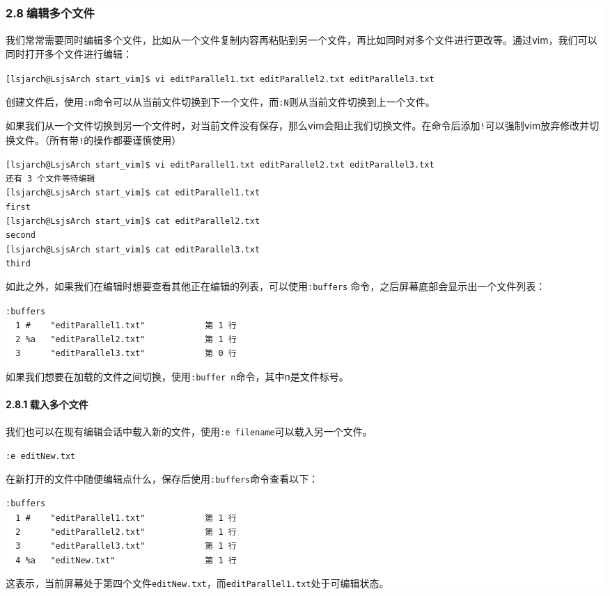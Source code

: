 
### 2.8 编辑多个文件

我们常常需要同时编辑多个文件，比如从一个文件复制内容再粘贴到另一个文件，再比如同时对多个文件进行更改等。通过vim，我们可以同时打开多个文件进行编辑：

```shell
[lsjarch@LsjsArch start_vim]$ vi editParallel1.txt editParallel2.txt editParallel3.txt

```

创建文件后，使用`:n`命令可以从当前文件切换到下一个文件，而`:N`则从当前文件切换到上一个文件。

如果我们从一个文件切换到另一个文件时，对当前文件没有保存，那么vim会阻止我们切换文件。在命令后添加`!`可以强制vim放弃修改并切换文件。（所有带`!`的操作都要谨慎使用）

```shell
[lsjarch@LsjsArch start_vim]$ vi editParallel1.txt editParallel2.txt editParallel3.txt
还有 3 个文件等待编辑
[lsjarch@LsjsArch start_vim]$ cat editParallel1.txt 
first
[lsjarch@LsjsArch start_vim]$ cat editParallel2.txt 
second
[lsjarch@LsjsArch start_vim]$ cat editParallel3.txt 
third

```



如此之外，如果我们在编辑时想要查看其他正在编辑的列表，可以使用`:buffers` 命令，之后屏幕底部会显示出一个文件列表：

```shell
:buffers
  1 #    "editParallel1.txt"            第 1 行
  2 %a   "editParallel2.txt"            第 1 行
  3      "editParallel3.txt"            第 0 行

```

如果我们想要在加载的文件之间切换，使用`:buffer n`命令，其中n是文件标号。

#### 2.8.1 载入多个文件

我们也可以在现有编辑会话中载入新的文件，使用`:e filename`可以载入另一个文件。

```shell
:e editNew.txt
```

在新打开的文件中随便编辑点什么，保存后使用`:buffers`命令查看以下：

```shell
:buffers
  1 #    "editParallel1.txt"            第 1 行
  2      "editParallel2.txt"            第 1 行
  3      "editParallel3.txt"            第 1 行
  4 %a   "editNew.txt"                  第 1 行

```

这表示，当前屏幕处于第四个文件`editNew.txt`，而`editParallel1.txt`处于可编辑状态。
